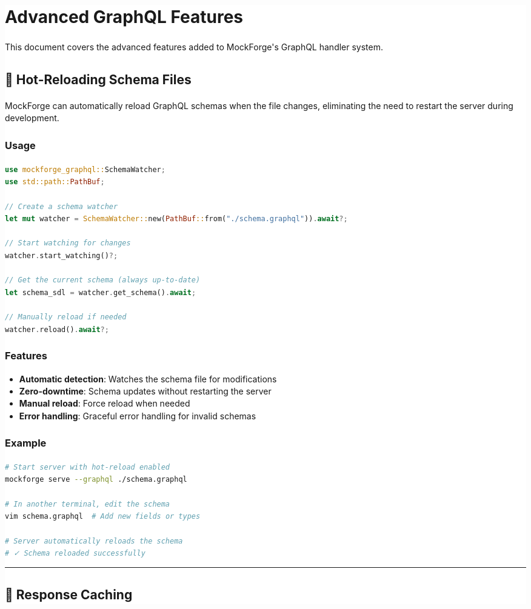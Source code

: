 # Advanced GraphQL Features

This document covers the advanced features added to MockForge's GraphQL handler system.

## 🔄 Hot-Reloading Schema Files

MockForge can automatically reload GraphQL schemas when the file changes, eliminating the need to restart the server during development.

### Usage

```rust
use mockforge_graphql::SchemaWatcher;
use std::path::PathBuf;

// Create a schema watcher
let mut watcher = SchemaWatcher::new(PathBuf::from("./schema.graphql")).await?;

// Start watching for changes
watcher.start_watching()?;

// Get the current schema (always up-to-date)
let schema_sdl = watcher.get_schema().await;

// Manually reload if needed
watcher.reload().await?;
```

### Features

- **Automatic detection**: Watches the schema file for modifications
- **Zero-downtime**: Schema updates without restarting the server
- **Manual reload**: Force reload when needed
- **Error handling**: Graceful error handling for invalid schemas

### Example

```bash
# Start server with hot-reload enabled
mockforge serve --graphql ./schema.graphql

# In another terminal, edit the schema
vim schema.graphql  # Add new fields or types

# Server automatically reloads the schema
# ✓ Schema reloaded successfully
```

---

## 💾 Response Caching
